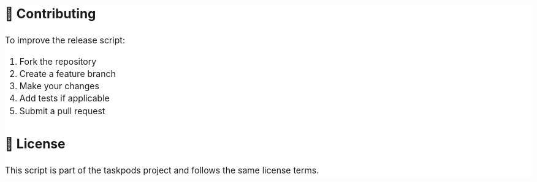 ## 🤝 Contributing

To improve the release script:

1. Fork the repository
2. Create a feature branch
3. Make your changes
4. Add tests if applicable
5. Submit a pull request

## 📄 License

This script is part of the taskpods project and follows the same license terms.
